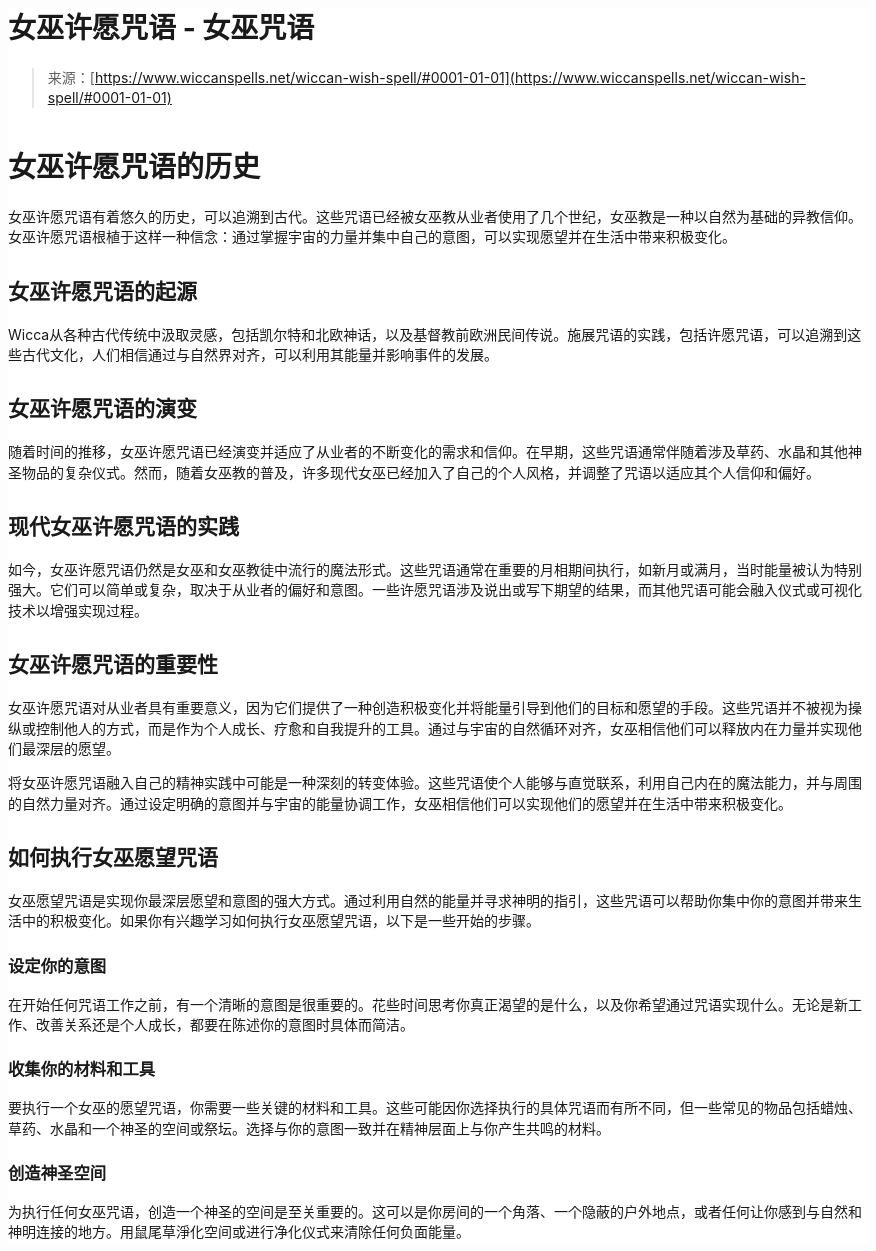 

# 女巫许愿咒语 - 女巫咒语

> 来源：[https://www.wiccanspells.net/wiccan-wish-spell/#0001-01-01](https://www.wiccanspells.net/wiccan-wish-spell/#0001-01-01)

# 女巫许愿咒语的历史

女巫许愿咒语有着悠久的历史，可以追溯到古代。这些咒语已经被女巫教从业者使用了几个世纪，女巫教是一种以自然为基础的异教信仰。女巫许愿咒语根植于这样一种信念：通过掌握宇宙的力量并集中自己的意图，可以实现愿望并在生活中带来积极变化。

## 女巫许愿咒语的起源

Wicca从各种古代传统中汲取灵感，包括凯尔特和北欧神话，以及基督教前欧洲民间传说。施展咒语的实践，包括许愿咒语，可以追溯到这些古代文化，人们相信通过与自然界对齐，可以利用其能量并影响事件的发展。

## 女巫许愿咒语的演变

随着时间的推移，女巫许愿咒语已经演变并适应了从业者的不断变化的需求和信仰。在早期，这些咒语通常伴随着涉及草药、水晶和其他神圣物品的复杂仪式。然而，随着女巫教的普及，许多现代女巫已经加入了自己的个人风格，并调整了咒语以适应其个人信仰和偏好。

## 现代女巫许愿咒语的实践

如今，女巫许愿咒语仍然是女巫和女巫教徒中流行的魔法形式。这些咒语通常在重要的月相期间执行，如新月或满月，当时能量被认为特别强大。它们可以简单或复杂，取决于从业者的偏好和意图。一些许愿咒语涉及说出或写下期望的结果，而其他咒语可能会融入仪式或可视化技术以增强实现过程。

## 女巫许愿咒语的重要性

女巫许愿咒语对从业者具有重要意义，因为它们提供了一种创造积极变化并将能量引导到他们的目标和愿望的手段。这些咒语并不被视为操纵或控制他人的方式，而是作为个人成长、疗愈和自我提升的工具。通过与宇宙的自然循环对齐，女巫相信他们可以释放内在力量并实现他们最深层的愿望。

将女巫许愿咒语融入自己的精神实践中可能是一种深刻的转变体验。这些咒语使个人能够与直觉联系，利用自己内在的魔法能力，并与周围的自然力量对齐。通过设定明确的意图并与宇宙的能量协调工作，女巫相信他们可以实现他们的愿望并在生活中带来积极变化。

## 如何执行女巫愿望咒语

女巫愿望咒语是实现你最深层愿望和意图的强大方式。通过利用自然的能量并寻求神明的指引，这些咒语可以帮助你集中你的意图并带来生活中的积极变化。如果你有兴趣学习如何执行女巫愿望咒语，以下是一些开始的步骤。

### 设定你的意图

在开始任何咒语工作之前，有一个清晰的意图是很重要的。花些时间思考你真正渴望的是什么，以及你希望通过咒语实现什么。无论是新工作、改善关系还是个人成长，都要在陈述你的意图时具体而简洁。

### 收集你的材料和工具

要执行一个女巫的愿望咒语，你需要一些关键的材料和工具。这些可能因你选择执行的具体咒语而有所不同，但一些常见的物品包括蜡烛、草药、水晶和一个神圣的空间或祭坛。选择与你的意图一致并在精神层面上与你产生共鸣的材料。

### 创造神圣空间

为执行任何女巫咒语，创造一个神圣的空间是至关重要的。这可以是你房间的一个角落、一个隐蔽的户外地点，或者任何让你感到与自然和神明连接的地方。用鼠尾草淨化空间或进行净化仪式来清除任何负面能量。
